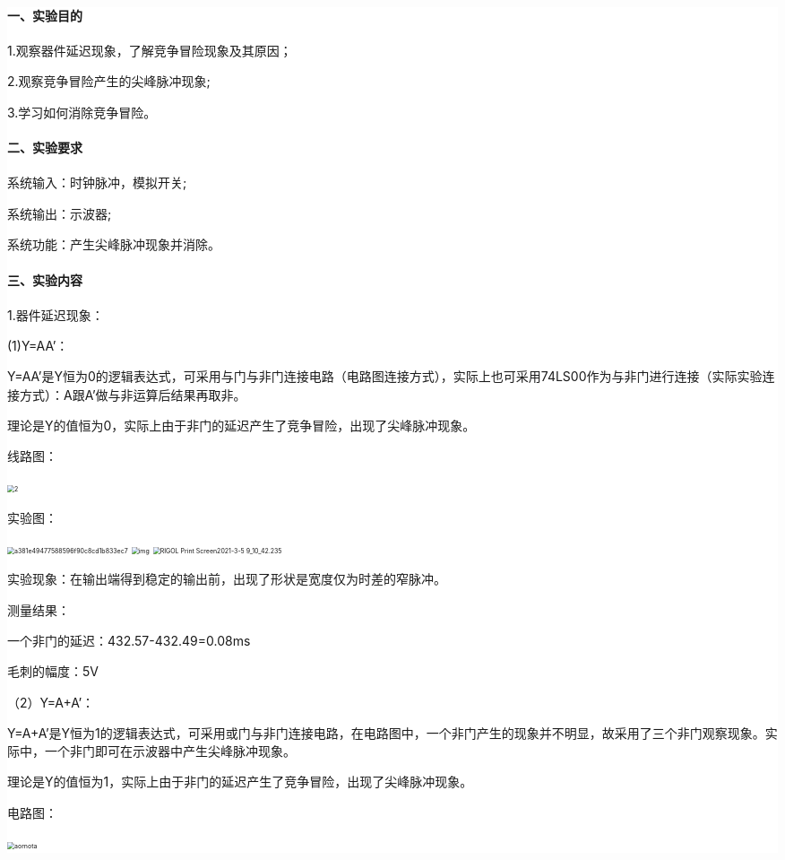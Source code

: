 #### 一、实验目的

1.观察器件延迟现象，了解竞争冒险现象及其原因；

2.观察竞争冒险产生的尖峰脉冲现象;

3.学习如何消除竞争冒险。

#### 二、实验要求

  系统输入：时钟脉冲，模拟开关;

  系统输出：示波器;

  系统功能：产生尖峰脉冲现象并消除。

#### 三、实验内容

  1.器件延迟现象：

(1)Y=AA’：

Y=AA’是Y恒为0的逻辑表达式，可采用与门与非门连接电路（电路图连接方式），实际上也可采用74LS00作为与非门进行连接（实际实验连接方式）：A跟A’做与非运算后结果再取非。

理论是Y的值恒为0，实际上由于非门的延迟产生了竞争冒险，出现了尖峰脉冲现象。

线路图：

<img src="{{site.url}}/img/2022-5-20-一些proteus的实验上/clip_image002.jpg" alt="2" style="zoom:50%;" />

实验图：

<img src="{{site.url}}/img/2022-5-20-一些proteus的实验上/clip_image004-16530398888301.jpg" alt="a381e49477588596f90c8cd1b833ec7" style="zoom:50%;" />

<img src="{{site.url}}/img/2022-5-20-一些proteus的实验上/clip_image006-16530398888312.jpg" alt="img" style="zoom:50%;" />

<img src="{{site.url}}/img/2022-5-20-一些proteus的实验上/clip_image008-16530398888313.jpg" alt="RIGOL Print Screen2021-3-5 9_10_42.235" style="zoom:50%;" />

实验现象：在输出端得到稳定的输出前，出现了形状是宽度仅为时差的窄脉冲。



测量结果：

一个非门的延迟：432.57-432.49=0.08ms

毛刺的幅度：5V



（2）Y=A+A’：

Y=A+A’是Y恒为1的逻辑表达式，可采用或门与非门连接电路，在电路图中，一个非门产生的现象并不明显，故采用了三个非门观察现象。实际中，一个非门即可在示波器中产生尖峰脉冲现象。

理论是Y的值恒为1，实际上由于非门的延迟产生了竞争冒险，出现了尖峰脉冲现象。

   电路图：

<img src="{{site.url}}/img/2022-5-20-一些proteus的实验上/clip_image010-16530398888314.jpg" alt="aornota" style="zoom:50%;" />


